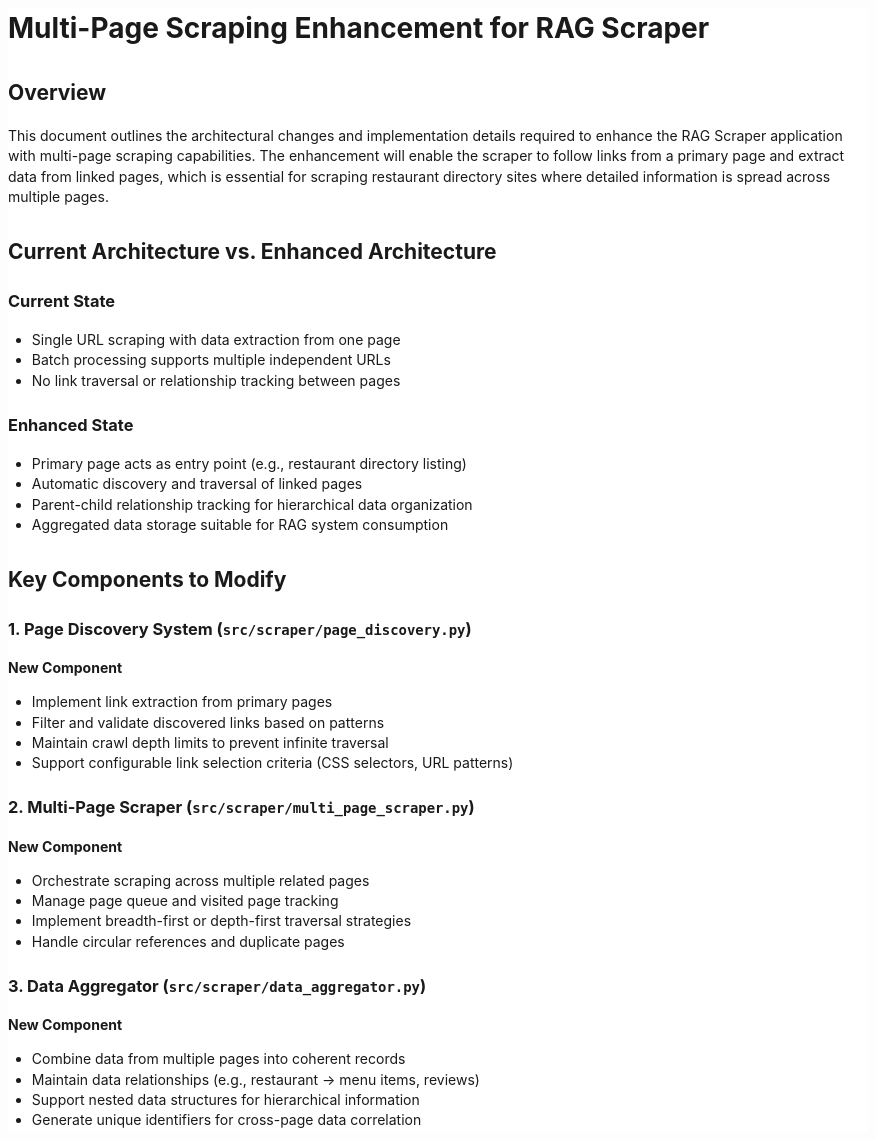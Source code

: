 # Multi-Page Scraping Enhancement for RAG Scraper

## Overview

This document outlines the architectural changes and implementation details required to enhance the RAG Scraper application with multi-page scraping capabilities. The enhancement will enable the scraper to follow links from a primary page and extract data from linked pages, which is essential for scraping restaurant directory sites where detailed information is spread across multiple pages.

## Current Architecture vs. Enhanced Architecture

### Current State
- Single URL scraping with data extraction from one page
- Batch processing supports multiple independent URLs
- No link traversal or relationship tracking between pages

### Enhanced State
- Primary page acts as entry point (e.g., restaurant directory listing)
- Automatic discovery and traversal of linked pages
- Parent-child relationship tracking for hierarchical data organization
- Aggregated data storage suitable for RAG system consumption

## Key Components to Modify

### 1. Page Discovery System (`src/scraper/page_discovery.py`)
**New Component**
- Implement link extraction from primary pages
- Filter and validate discovered links based on patterns
- Maintain crawl depth limits to prevent infinite traversal
- Support configurable link selection criteria (CSS selectors, URL patterns)

### 2. Multi-Page Scraper (`src/scraper/multi_page_scraper.py`)
**New Component**
- Orchestrate scraping across multiple related pages
- Manage page queue and visited page tracking
- Implement breadth-first or depth-first traversal strategies
- Handle circular references and duplicate pages

### 3. Data Aggregator (`src/scraper/data_aggregator.py`)
**New Component**
- Combine data from multiple pages into coherent records
- Maintain data relationships (e.g., restaurant → menu items, reviews)
- Support nested data structures for hierarchical information
- Generate unique identifiers for cross-page data correlation
